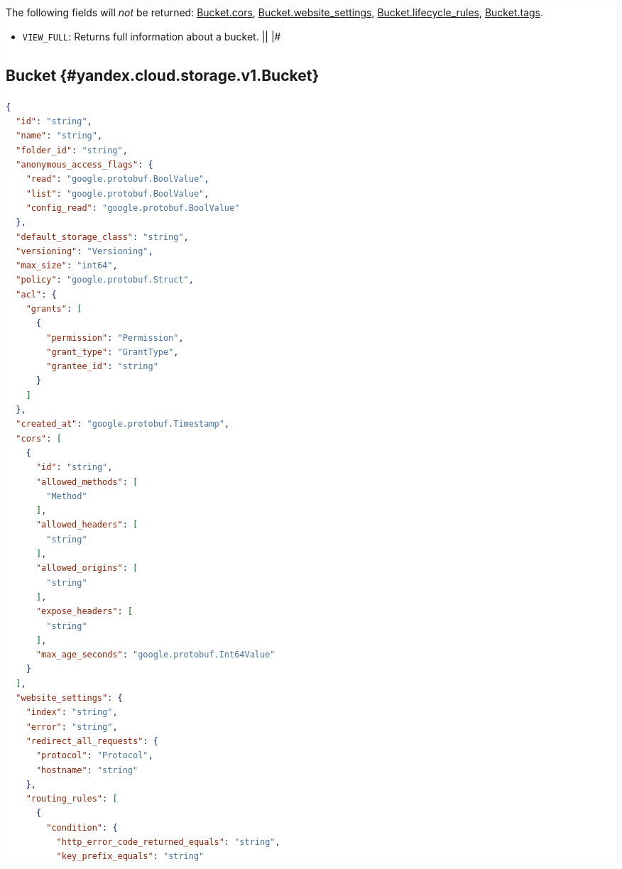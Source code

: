   The following fields will _not_ be returned: [Bucket.cors](#yandex.cloud.storage.v1.Bucket), [Bucket.website_settings](#yandex.cloud.storage.v1.Bucket), [Bucket.lifecycle_rules](#yandex.cloud.storage.v1.Bucket),
[Bucket.tags](#yandex.cloud.storage.v1.Bucket).
- `VIEW_FULL`: Returns full information about a bucket. ||
|#

## Bucket {#yandex.cloud.storage.v1.Bucket}

```json
{
  "id": "string",
  "name": "string",
  "folder_id": "string",
  "anonymous_access_flags": {
    "read": "google.protobuf.BoolValue",
    "list": "google.protobuf.BoolValue",
    "config_read": "google.protobuf.BoolValue"
  },
  "default_storage_class": "string",
  "versioning": "Versioning",
  "max_size": "int64",
  "policy": "google.protobuf.Struct",
  "acl": {
    "grants": [
      {
        "permission": "Permission",
        "grant_type": "GrantType",
        "grantee_id": "string"
      }
    ]
  },
  "created_at": "google.protobuf.Timestamp",
  "cors": [
    {
      "id": "string",
      "allowed_methods": [
        "Method"
      ],
      "allowed_headers": [
        "string"
      ],
      "allowed_origins": [
        "string"
      ],
      "expose_headers": [
        "string"
      ],
      "max_age_seconds": "google.protobuf.Int64Value"
    }
  ],
  "website_settings": {
    "index": "string",
    "error": "string",
    "redirect_all_requests": {
      "protocol": "Protocol",
      "hostname": "string"
    },
    "routing_rules": [
      {
        "condition": {
          "http_error_code_returned_equals": "string",
          "key_prefix_equals": "string"
```